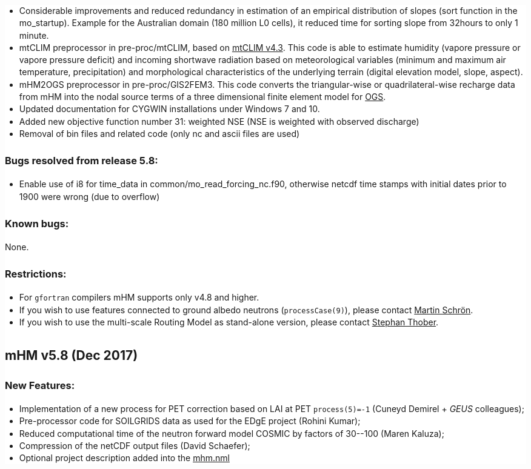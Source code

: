 - Considerable improvements and reduced redundancy in estimation of an empirical distribution of slopes (sort function in the mo_startup).
Example for the Australian domain (180 million L0 cells), it reduced time for sorting slope from 32hours to only 1 minute.
- mtCLIM preprocessor in pre-proc/mtCLIM, based on [mtCLIM v4.3](http://www.ntsg.umt.edu/project/mt-clim.php). This code
is able to estimate humidity (vapore pressure or vapore pressure deficit) and incoming shortwave radiation based on meteorological variables
(minimum and maximum air temperature, precipitation) and morphological characteristics of the underlying terrain (digital elevation model, slope, aspect).
- mHM2OGS preprocessor in pre-proc/GIS2FEM3. This code converts the
triangular-wise or quadrilateral-wise recharge data from mHM
into the nodal source terms of a three dimensional finite element model for [OGS](https://www.ufz.de/index.php?en=38011).
- Updated documentation for CYGWIN installations under Windows 7
and 10.
- Added new objective function number 31: weighted NSE (NSE is
weighted with observed discharge)
- Removal of bin files and related code (only nc and ascii files are used)

### Bugs resolved from release 5.8:

- Enable use of i8 for time_data in common/mo_read_forcing_nc.f90,
  otherwise netcdf time stamps with initial dates prior to 1900 were
  wrong (due to overflow)

### Known bugs:

None.

### Restrictions:

- For `gfortran` compilers mHM supports only v4.8 and higher.
- If you wish to use features connected to ground albedo neutrons (`processCase(9)`), please contact [Martin Schrön](mailto:martin.schroen@ufz.de).
- If you wish to use the multi-scale Routing Model as stand-alone version, please contact [Stephan Thober](mailto:stephan.thober@ufz.de).





## mHM v5.8 (Dec 2017)

### New Features:

- Implementation of a new process for PET correction based on LAI at PET `process(5)=-1` (Cuneyd Demirel + *GEUS* colleagues);
- Pre-processor code for SOILGRIDS data as used for the EDgE project (Rohini Kumar);
- Reduced computational time of the neutron forward model COSMIC by factors of 30--100 (Maren Kaluza);
- Compression of the netCDF output files (David Schaefer);
- Optional project description added into the [mhm.nml](mhm.nml)
